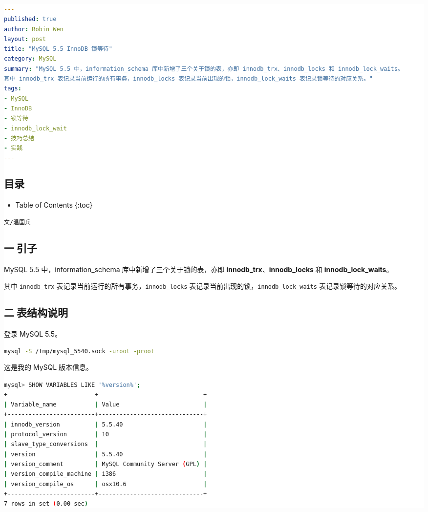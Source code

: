 ```yaml
---
published: true
author: Robin Wen
layout: post
title: "MySQL 5.5 InnoDB 锁等待"
category: MySQL
summary: "MySQL 5.5 中，information_schema 库中新增了三个关于锁的表，亦即 innodb_trx、innodb_locks 和 innodb_lock_waits。
其中 innodb_trx 表记录当前运行的所有事务，innodb_locks 表记录当前出现的锁，innodb_lock_waits 表记录锁等待的对应关系。"
tags: 
- MySQL
- InnoDB
- 锁等待
- innodb_lock_wait
- 技巧总结
- 实践
---
```


## 目录 ##

* Table of Contents
{:toc}

`文/温国兵`

## 一  引子 ##

MySQL 5.5 中，information_schema 库中新增了三个关于锁的表，亦即 **innodb_trx**、**innodb_locks** 和 **innodb_lock_waits**。

其中 `innodb_trx` 表记录当前运行的所有事务，`innodb_locks` 表记录当前出现的锁，`innodb_lock_waits` 表记录锁等待的对应关系。

## 二 表结构说明 ##

登录 MySQL 5.5。

``` bash
mysql -S /tmp/mysql_5540.sock -uroot -proot
```

这是我的 MySQL 版本信息。

``` bash
mysql> SHOW VARIABLES LIKE '%version%';
+-------------------------+------------------------------+
| Variable_name           | Value                        |
+-------------------------+------------------------------+
| innodb_version          | 5.5.40                       |
| protocol_version        | 10                           |
| slave_type_conversions  |                              |
| version                 | 5.5.40                       |
| version_comment         | MySQL Community Server (GPL) |
| version_compile_machine | i386                         |
| version_compile_os      | osx10.6                      |
+-------------------------+------------------------------+
7 rows in set (0.00 sec)
```
